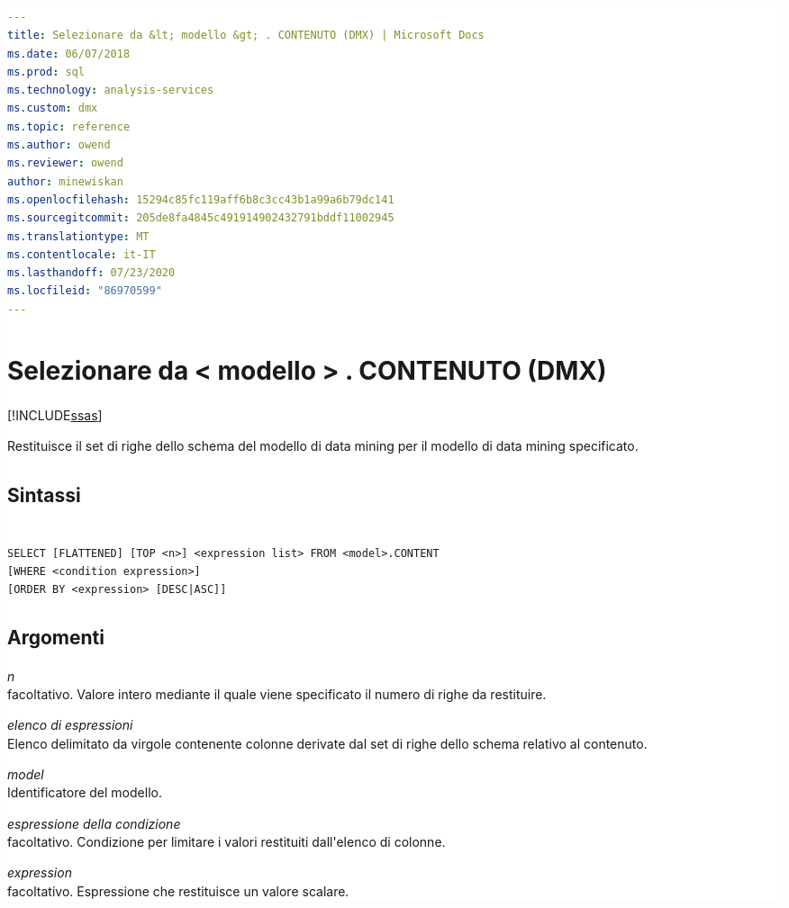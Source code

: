 ```yaml
---
title: Selezionare da &lt; modello &gt; . CONTENUTO (DMX) | Microsoft Docs
ms.date: 06/07/2018
ms.prod: sql
ms.technology: analysis-services
ms.custom: dmx
ms.topic: reference
ms.author: owend
ms.reviewer: owend
author: minewiskan
ms.openlocfilehash: 15294c85fc119aff6b8c3cc43b1a99a6b79dc141
ms.sourcegitcommit: 205de8fa4845c491914902432791bddf11002945
ms.translationtype: MT
ms.contentlocale: it-IT
ms.lasthandoff: 07/23/2020
ms.locfileid: "86970599"
---
```

# <a name="select-from-ltmodelgtcontent-dmx"></a>Selezionare da &lt; modello &gt; . CONTENUTO (DMX)
[!INCLUDE[ssas](../includes/applies-to-version/ssas.md)]

  Restituisce il set di righe dello schema del modello di data mining per il modello di data mining specificato.  
  
## <a name="syntax"></a>Sintassi  
  
```  
  
SELECT [FLATTENED] [TOP <n>] <expression list> FROM <model>.CONTENT   
[WHERE <condition expression>]  
[ORDER BY <expression> [DESC|ASC]]  
```  
  
## <a name="arguments"></a>Argomenti  
 *n*  
 facoltativo. Valore intero mediante il quale viene specificato il numero di righe da restituire.  
  
 *elenco di espressioni*  
 Elenco delimitato da virgole contenente colonne derivate dal set di righe dello schema relativo al contenuto.  
  
 *model*  
 Identificatore del modello.  
  
 *espressione della condizione*  
 facoltativo. Condizione per limitare i valori restituiti dall'elenco di colonne.  
  
 *expression*  
 facoltativo. Espressione che restituisce un valore scalare.  
  
